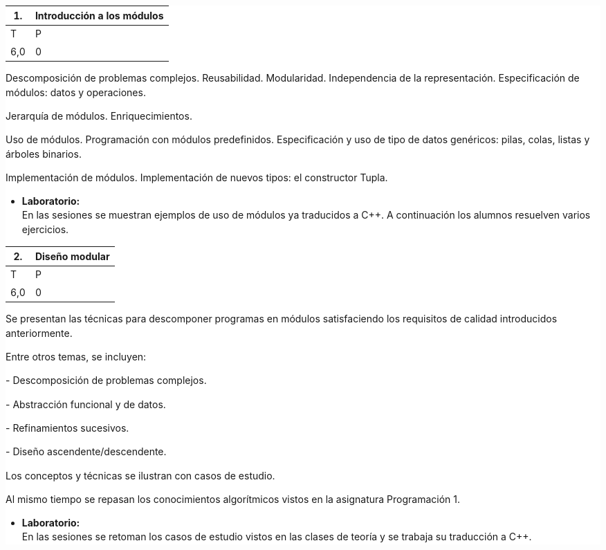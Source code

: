 |  1\.  | Introducción a los módulos   
---|---  
T  | P  | L  | Alt  | L Ext. | Est  | O. Ext. | Total   
6,0 | 0 | 12,0 | 0 | 8,0 | 3,0 | 0 | 29,0  
Descomposición de problemas complejos. Reusabilidad. Modularidad.
Independencia de la representación. Especificación de módulos: datos y
operaciones.  
  
Jerarquía de módulos. Enriquecimientos.  
  
Uso de módulos. Programación con módulos predefinidos. Especificación y uso de
tipo de datos genéricos: pilas, colas, listas y árboles binarios.  
  
Implementación de módulos. Implementación de nuevos tipos: el constructor
Tupla.  
  
  
  
  
  

  * **Laboratorio:**  
En las sesiones se muestran ejemplos de uso de módulos ya traducidos a C++. A
continuación los alumnos resuelven varios ejercicios.

  
  
|  2\.  | Diseño modular   
---|---  
T  | P  | L  | Alt  | L Ext. | Est  | O. Ext. | Total   
6,0 | 0 | 9,0 | 0 | 6,0 | 3,0 | 0 | 24,0  
Se presentan las técnicas para descomponer programas en módulos satisfaciendo
los requisitos de calidad introducidos anteriormente.  
  
  
  
Entre otros temas, se incluyen:  
  
  
  
\- Descomposición de problemas complejos.  
  
\- Abstracción funcional y de datos.  
  
\- Refinamientos sucesivos.  
  
\- Diseño ascendente/descendente.  
  
  
  
Los conceptos y técnicas se ilustran con casos de estudio.  
  
Al mismo tiempo se repasan los conocimientos algorítmicos vistos en la
asignatura Programación 1.  
  
  
  
  
  

  * **Laboratorio:**  
En las sesiones se retoman los casos de estudio vistos en las clases de teoría
y se trabaja su traducción a C++.
